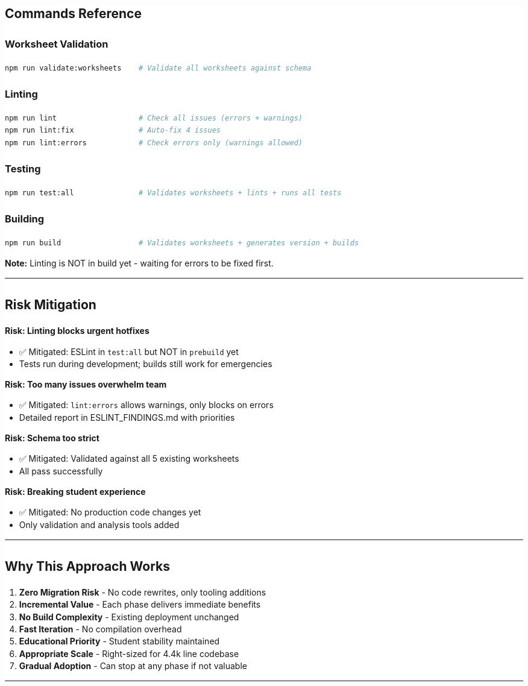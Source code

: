 ## Commands Reference

### Worksheet Validation
```bash
npm run validate:worksheets    # Validate all worksheets against schema
```

### Linting
```bash
npm run lint                   # Check all issues (errors + warnings)
npm run lint:fix               # Auto-fix 4 issues
npm run lint:errors            # Check errors only (warnings allowed)
```

### Testing
```bash
npm run test:all               # Validates worksheets + lints + runs all tests
```

### Building
```bash
npm run build                  # Validates worksheets + generates version + builds
```

**Note:** Linting is NOT in build yet - waiting for errors to be fixed first.

---

## Risk Mitigation

**Risk: Linting blocks urgent hotfixes**
- ✅ Mitigated: ESLint in `test:all` but NOT in `prebuild` yet
- Tests run during development; builds still work for emergencies

**Risk: Too many issues overwhelm team**
- ✅ Mitigated: `lint:errors` allows warnings, only blocks on errors
- Detailed report in ESLINT_FINDINGS.md with priorities

**Risk: Schema too strict**
- ✅ Mitigated: Validated against all 5 existing worksheets
- All pass successfully

**Risk: Breaking student experience**
- ✅ Mitigated: No production code changes yet
- Only validation and analysis tools added

---

## Why This Approach Works

1. **Zero Migration Risk** - No code rewrites, only tooling additions
2. **Incremental Value** - Each phase delivers immediate benefits
3. **No Build Complexity** - Existing deployment unchanged
4. **Fast Iteration** - No compilation overhead
5. **Educational Priority** - Student stability maintained
6. **Appropriate Scale** - Right-sized for 4.4k line codebase
7. **Gradual Adoption** - Can stop at any phase if not valuable

---